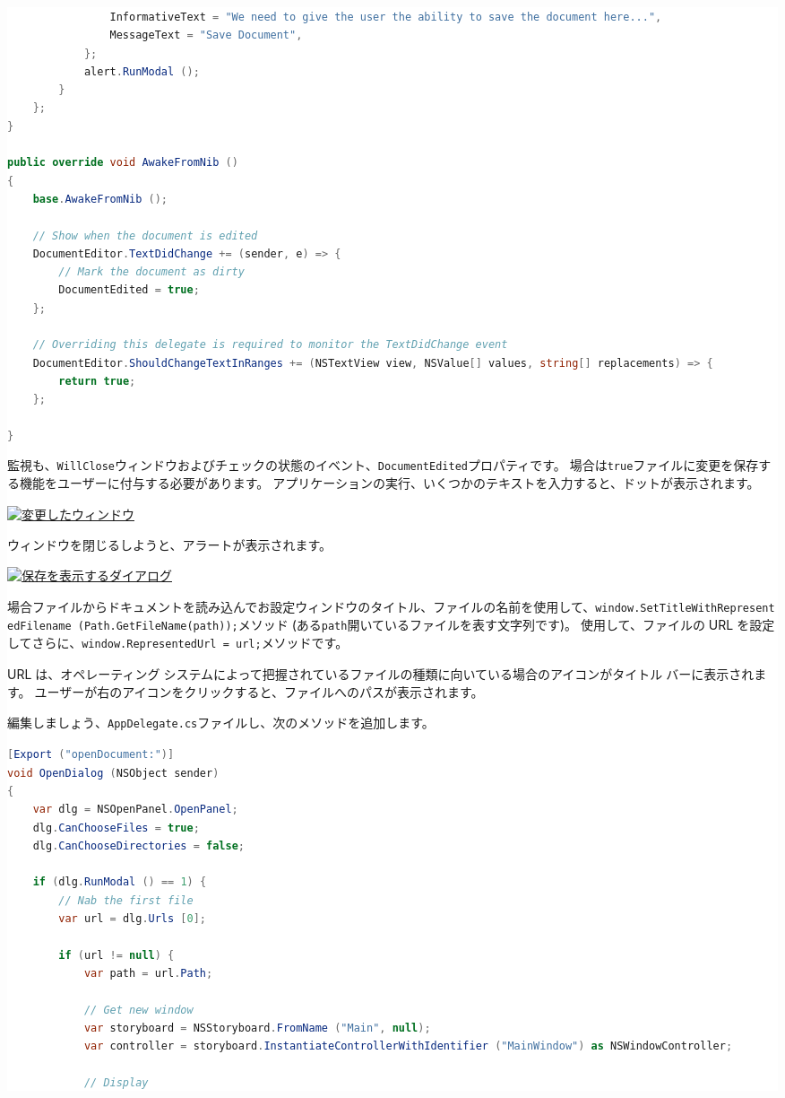```csharp
                InformativeText = "We need to give the user the ability to save the document here...",
                MessageText = "Save Document",
            };
            alert.RunModal ();
        }
    };
}

public override void AwakeFromNib ()
{
    base.AwakeFromNib ();

    // Show when the document is edited
    DocumentEditor.TextDidChange += (sender, e) => {
        // Mark the document as dirty
        DocumentEdited = true;
    };

    // Overriding this delegate is required to monitor the TextDidChange event
    DocumentEditor.ShouldChangeTextInRanges += (NSTextView view, NSValue[] values, string[] replacements) => {
        return true;
    };

}
```

監視も、`WillClose`ウィンドウおよびチェックの状態のイベント、`DocumentEdited`プロパティです。 場合は`true`ファイルに変更を保存する機能をユーザーに付与する必要があります。 アプリケーションの実行、いくつかのテキストを入力すると、ドットが表示されます。

[![](window-images/file01.png "変更したウィンドウ")](window-images/file01.png#lightbox)

ウィンドウを閉じるしようと、アラートが表示されます。

[![](window-images/file02.png "保存を表示するダイアログ")](window-images/file02.png#lightbox)

場合ファイルからドキュメントを読み込んでお設定ウィンドウのタイトル、ファイルの名前を使用して、`window.SetTitleWithRepresentedFilename (Path.GetFileName(path));`メソッド (ある`path`開いているファイルを表す文字列です)。 使用して、ファイルの URL を設定してさらに、`window.RepresentedUrl = url;`メソッドです。

URL は、オペレーティング システムによって把握されているファイルの種類に向いている場合のアイコンがタイトル バーに表示されます。 ユーザーが右のアイコンをクリックすると、ファイルへのパスが表示されます。

編集しましょう、`AppDelegate.cs`ファイルし、次のメソッドを追加します。

```csharp
[Export ("openDocument:")]
void OpenDialog (NSObject sender)
{
    var dlg = NSOpenPanel.OpenPanel;
    dlg.CanChooseFiles = true;
    dlg.CanChooseDirectories = false;

    if (dlg.RunModal () == 1) {
        // Nab the first file
        var url = dlg.Urls [0];

        if (url != null) {
            var path = url.Path;

            // Get new window
            var storyboard = NSStoryboard.FromName ("Main", null);
            var controller = storyboard.InstantiateControllerWithIdentifier ("MainWindow") as NSWindowController;

            // Display
```
